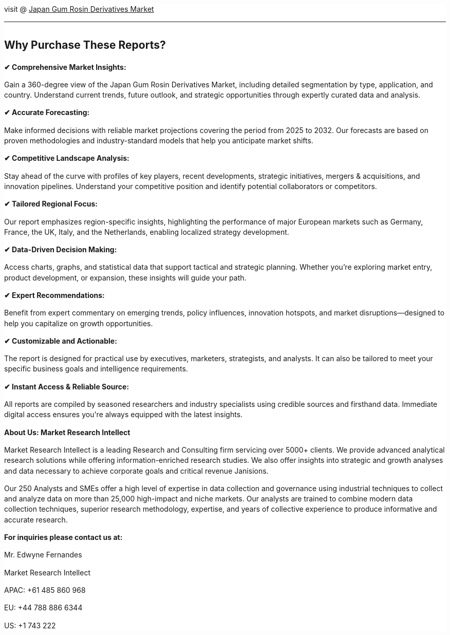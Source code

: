 visit&nbsp;@</strong>&nbsp;</span><span class="font-[700]"><a href="https://www.marketresearchintellect.com/product/gum-rosin-derivatives-market/?utm_source=Linkedin&utm_medium=047" target="_blank" data-tracking-control-name="article-ssr-frontend-pulse_little-text-block" data-tracking-will-navigate="" data-test-link="">Japan Gum Rosin Derivatives Market</a></span></p></blockquote><hr /><h2>Why Purchase These Reports?</h2><p><strong>✔ Comprehensive Market Insights:</strong></p><p>Gain a 360-degree view of the Japan Gum Rosin Derivatives Market, including detailed segmentation by type, application, and country. Understand current trends, future outlook, and strategic opportunities through expertly curated data and analysis.</p><p><strong>✔ Accurate Forecasting:</strong></p><p>Make informed decisions with reliable market projections covering the period from 2025 to 2032. Our forecasts are based on proven methodologies and industry-standard models that help you anticipate market shifts.</p><p><strong>✔ Competitive Landscape Analysis:</strong></p><p>Stay ahead of the curve with profiles of key players, recent developments, strategic initiatives, mergers &amp; acquisitions, and innovation pipelines. Understand your competitive position and identify potential collaborators or competitors.</p><p><strong>✔ Tailored Regional Focus:</strong></p><p>Our report emphasizes region-specific insights, highlighting the performance of major European markets such as Germany, France, the UK, Italy, and the Netherlands, enabling localized strategy development.</p><p><strong>✔ Data-Driven Decision Making:</strong></p><p>Access charts, graphs, and statistical data that support tactical and strategic planning. Whether you&rsquo;re exploring market entry, product development, or expansion, these insights will guide your path.</p><p><strong>✔ Expert Recommendations:</strong></p><p>Benefit from expert commentary on emerging trends, policy influences, innovation hotspots, and market disruptions&mdash;designed to help you capitalize on growth opportunities.</p><p><strong>✔ Customizable and Actionable:</strong></p><p>The report is designed for practical use by executives, marketers, strategists, and analysts. It can also be tailored to meet your specific business goals and intelligence requirements.</p><p><strong>✔ Instant Access &amp; Reliable Source:</strong></p><p>All reports are compiled by seasoned researchers and industry specialists using credible sources and firsthand data. Immediate digital access ensures you're always equipped with the latest insights.</p><p><strong><span class="font-[700]">About Us: Market Research Intellect</span></strong></p><p><span class="">Market Research Intellect is a leading Research and Consulting firm servicing over 5000+ clients. We provide advanced analytical research solutions while offering information-enriched research studies.&nbsp;</span>We also offer insights into strategic and growth analyses and data necessary to achieve corporate goals and critical revenue Janisions.</p><p><span class="">Our 250 Analysts and SMEs offer a high level of expertise in data collection and governance using industrial techniques to collect and analyze data on more than 25,000 high-impact and niche markets. Our analysts are trained to combine modern data collection techniques, superior research methodology, expertise, and years of collective experience to produce informative and accurate research.</span></p><p><strong>For inquiries please contact us at:</strong></p><p>Mr. Edwyne Fernandes</p><p>Market Research Intellect</p><p>APAC: +61 485 860 968</p><p>EU: +44 788 886 6344</p><p>US: +1 743 222